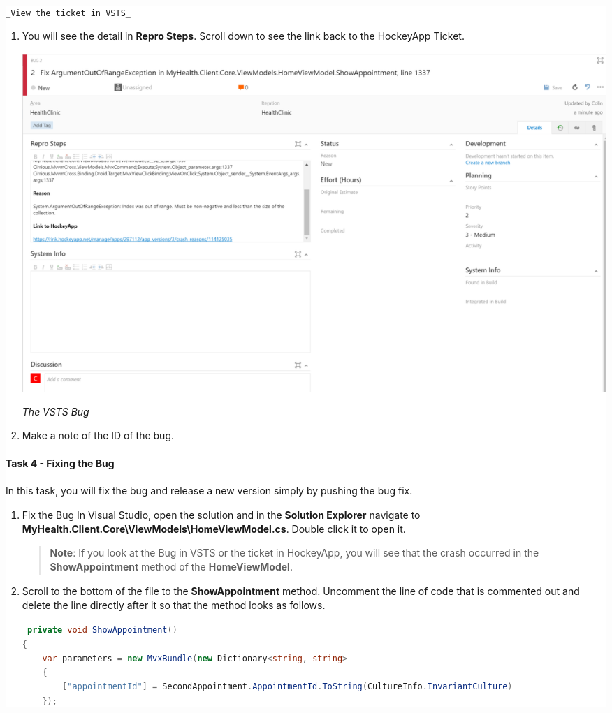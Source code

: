     _View the ticket in VSTS_
    
1. You will see the detail in **Repro Steps**. Scroll down to see the link back to the HockeyApp Ticket.
    
    ![The VSTS Bug](Images/vsts-hockeyapp-bug.png "The VSTS Bug")
    
    _The VSTS Bug_
    
1. Make a note of the ID of the bug.
    
<a name="Ex4Task4"></a>
#### Task 4 - Fixing the Bug ####

In this task, you will fix the bug and release a new version simply by pushing the bug fix.
   
1. Fix the Bug In Visual Studio, open the solution and in the **Solution Explorer** navigate to **MyHealth.Client.Core\ViewModels\HomeViewModel.cs**. Double click it to open it.
    
    > **Note**: If you look at the Bug in VSTS or the ticket in HockeyApp, you will see that the crash occurred in the **ShowAppointment** method of the **HomeViewModel**.
    
1. Scroll to the bottom of the file to the **ShowAppointment** method. Uncomment the line of code that is commented out and delete the line directly after it so that the method looks as follows.
    
	````C#
	 private void ShowAppointment()
    {
        var parameters = new MvxBundle(new Dictionary<string, string>
        {
            ["appointmentId"] = SecondAppointment.AppointmentId.ToString(CultureInfo.InvariantCulture)
        });
